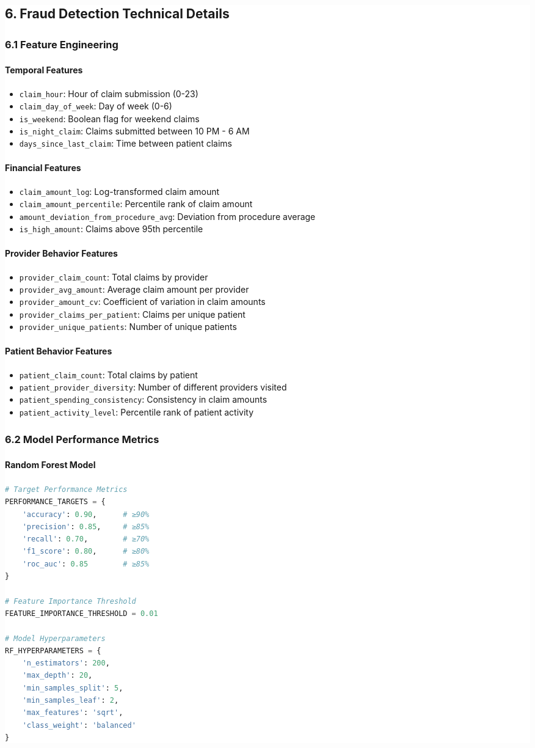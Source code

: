 ## 6. Fraud Detection Technical Details

### 6.1 Feature Engineering

#### Temporal Features
- `claim_hour`: Hour of claim submission (0-23)
- `claim_day_of_week`: Day of week (0-6)
- `is_weekend`: Boolean flag for weekend claims
- `is_night_claim`: Claims submitted between 10 PM - 6 AM
- `days_since_last_claim`: Time between patient claims

#### Financial Features
- `claim_amount_log`: Log-transformed claim amount
- `claim_amount_percentile`: Percentile rank of claim amount
- `amount_deviation_from_procedure_avg`: Deviation from procedure average
- `is_high_amount`: Claims above 95th percentile

#### Provider Behavior Features
- `provider_claim_count`: Total claims by provider
- `provider_avg_amount`: Average claim amount per provider
- `provider_amount_cv`: Coefficient of variation in claim amounts
- `provider_claims_per_patient`: Claims per unique patient
- `provider_unique_patients`: Number of unique patients

#### Patient Behavior Features
- `patient_claim_count`: Total claims by patient
- `patient_provider_diversity`: Number of different providers visited
- `patient_spending_consistency`: Consistency in claim amounts
- `patient_activity_level`: Percentile rank of patient activity

### 6.2 Model Performance Metrics

#### Random Forest Model
```python
# Target Performance Metrics
PERFORMANCE_TARGETS = {
    'accuracy': 0.90,      # ≥90%
    'precision': 0.85,     # ≥85%
    'recall': 0.70,        # ≥70%
    'f1_score': 0.80,      # ≥80%
    'roc_auc': 0.85        # ≥85%
}

# Feature Importance Threshold
FEATURE_IMPORTANCE_THRESHOLD = 0.01

# Model Hyperparameters
RF_HYPERPARAMETERS = {
    'n_estimators': 200,
    'max_depth': 20,
    'min_samples_split': 5,
    'min_samples_leaf': 2,
    'max_features': 'sqrt',
    'class_weight': 'balanced'
}
```

